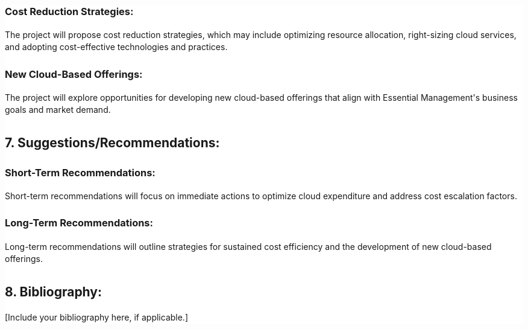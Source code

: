 ### Cost Reduction Strategies:

The project will propose cost reduction strategies, which may include optimizing resource allocation, right-sizing cloud services, and adopting cost-effective technologies and practices.

### New Cloud-Based Offerings:

The project will explore opportunities for developing new cloud-based offerings that align with Essential Management's business goals and market demand.

## 7. Suggestions/Recommendations:

### Short-Term Recommendations:

Short-term recommendations will focus on immediate actions to optimize cloud expenditure and address cost escalation factors.

### Long-Term Recommendations:

Long-term recommendations will outline strategies for sustained cost efficiency and the development of new cloud-based offerings.

## 8. Bibliography:

[Include your bibliography here, if applicable.]

